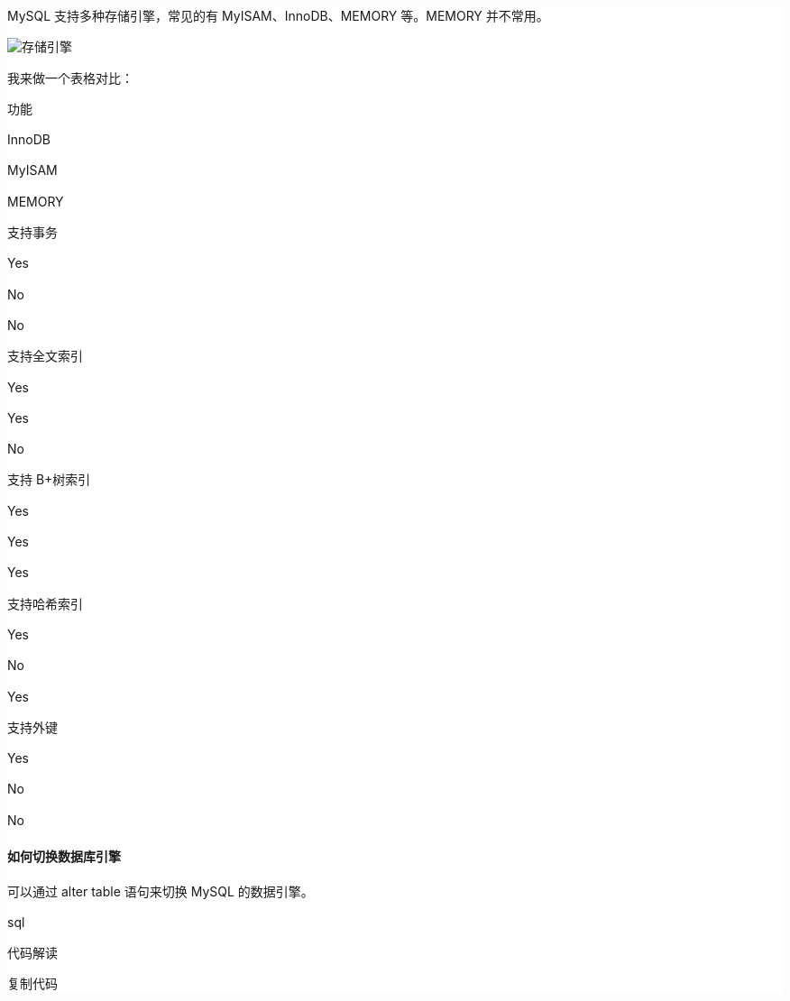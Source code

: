 MySQL 支持多种存储引擎，常见的有 MyISAM、InnoDB、MEMORY 等。MEMORY 并不常用。

![存储引擎](https://p9-xtjj-sign.byteimg.com/tos-cn-i-73owjymdk6/b16c2a6d7bfd4475b9d2c2cc7c58b37c~tplv-73owjymdk6-jj-mark-v1:0:0:0:0:5o6Y6YeR5oqA5pyv56S-5Yy6IEAg5rKJ6buY546L5LqM:q75.awebp?rk3s=f64ab15b&x-expires=1727777977&x-signature=U0NvRxH9NvzonoqsFabL3XCbg8w%3D)

我来做一个表格对比：

功能

InnoDB

MyISAM

MEMORY

支持事务

Yes

No

No

支持全文索引

Yes

Yes

No

支持 B+树索引

Yes

Yes

Yes

支持哈希索引

Yes

No

Yes

支持外键

Yes

No

No

#### 如何切换数据库引擎

可以通过 alter table 语句来切换 MySQL 的数据引擎。

sql

 代码解读

复制代码
